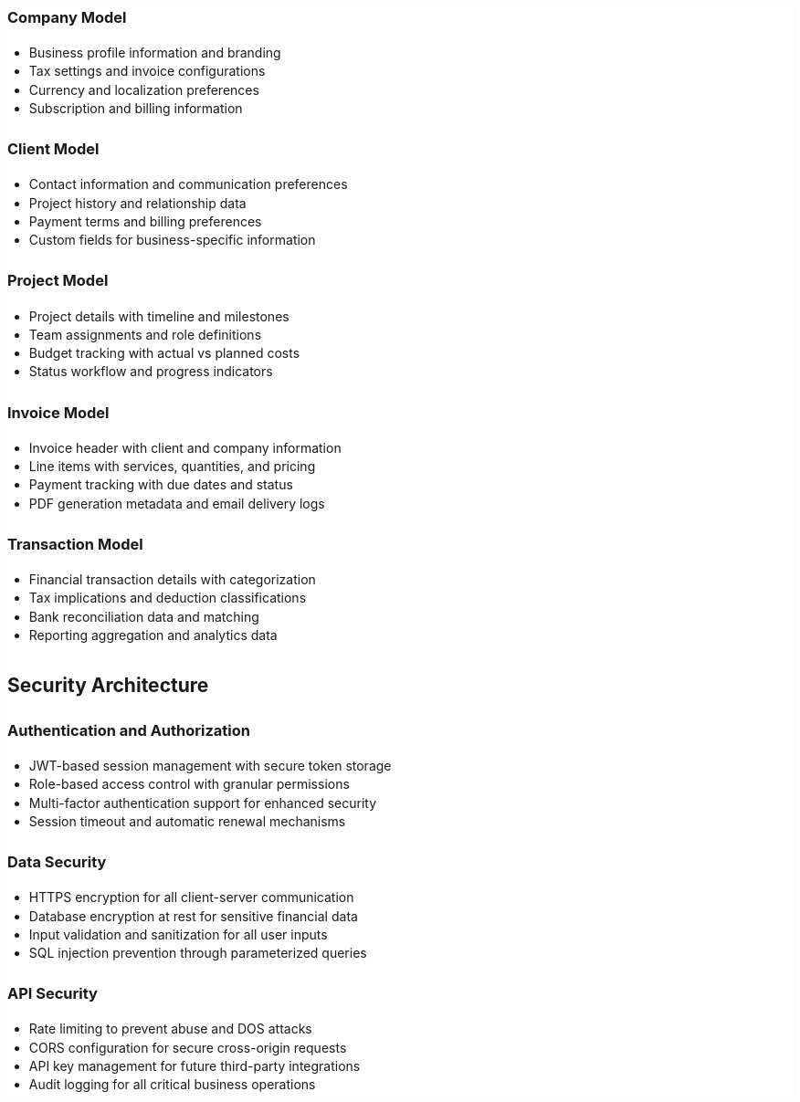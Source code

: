 ### Company Model
- Business profile information and branding
- Tax settings and invoice configurations
- Currency and localization preferences
- Subscription and billing information

### Client Model
- Contact information and communication preferences
- Project history and relationship data
- Payment terms and billing preferences
- Custom fields for business-specific information

### Project Model
- Project details with timeline and milestones
- Team assignments and role definitions
- Budget tracking with actual vs planned costs
- Status workflow and progress indicators

### Invoice Model
- Invoice header with client and company information
- Line items with services, quantities, and pricing
- Payment tracking with due dates and status
- PDF generation metadata and email delivery logs

### Transaction Model
- Financial transaction details with categorization
- Tax implications and deduction classifications
- Bank reconciliation data and matching
- Reporting aggregation and analytics data

## Security Architecture

### Authentication and Authorization
- JWT-based session management with secure token storage
- Role-based access control with granular permissions
- Multi-factor authentication support for enhanced security
- Session timeout and automatic renewal mechanisms

### Data Security
- HTTPS encryption for all client-server communication
- Database encryption at rest for sensitive financial data
- Input validation and sanitization for all user inputs
- SQL injection prevention through parameterized queries

### API Security
- Rate limiting to prevent abuse and DOS attacks
- CORS configuration for secure cross-origin requests
- API key management for future third-party integrations
- Audit logging for all critical business operations
